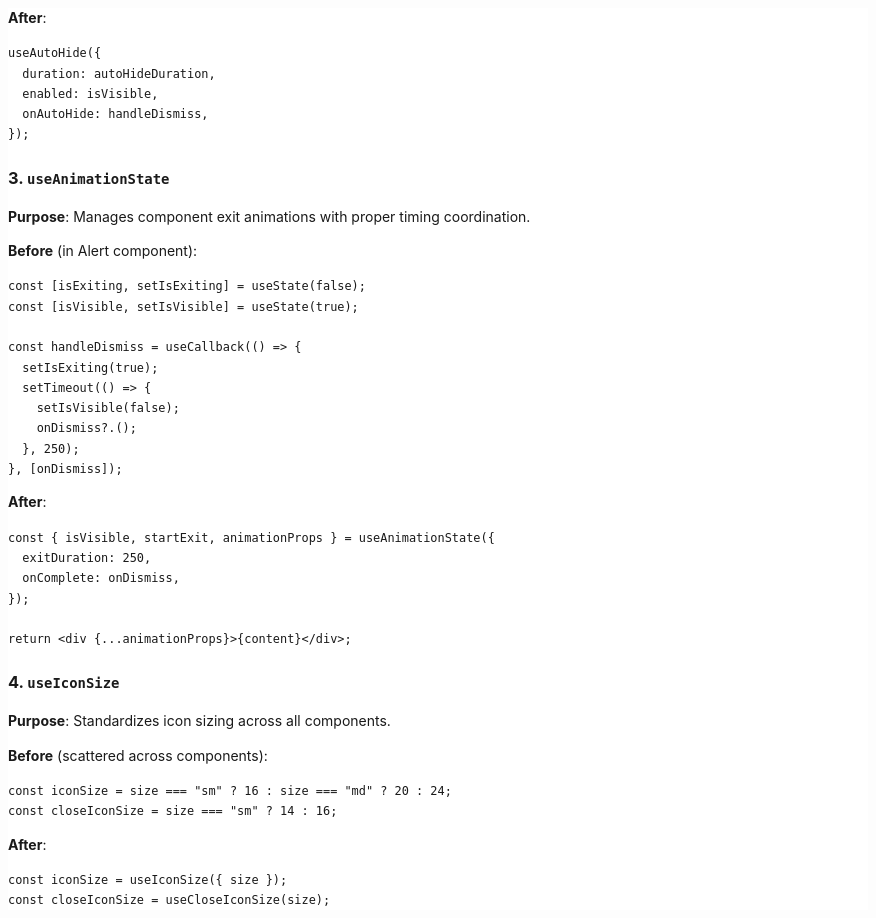 **After**:

```tsx
useAutoHide({
  duration: autoHideDuration,
  enabled: isVisible,
  onAutoHide: handleDismiss,
});
```

### 3. `useAnimationState`

**Purpose**: Manages component exit animations with proper timing coordination.

**Before** (in Alert component):

```tsx
const [isExiting, setIsExiting] = useState(false);
const [isVisible, setIsVisible] = useState(true);

const handleDismiss = useCallback(() => {
  setIsExiting(true);
  setTimeout(() => {
    setIsVisible(false);
    onDismiss?.();
  }, 250);
}, [onDismiss]);
```

**After**:

```tsx
const { isVisible, startExit, animationProps } = useAnimationState({
  exitDuration: 250,
  onComplete: onDismiss,
});

return <div {...animationProps}>{content}</div>;
```

### 4. `useIconSize`

**Purpose**: Standardizes icon sizing across all components.

**Before** (scattered across components):

```tsx
const iconSize = size === "sm" ? 16 : size === "md" ? 20 : 24;
const closeIconSize = size === "sm" ? 14 : 16;
```

**After**:

```tsx
const iconSize = useIconSize({ size });
const closeIconSize = useCloseIconSize(size);
```
